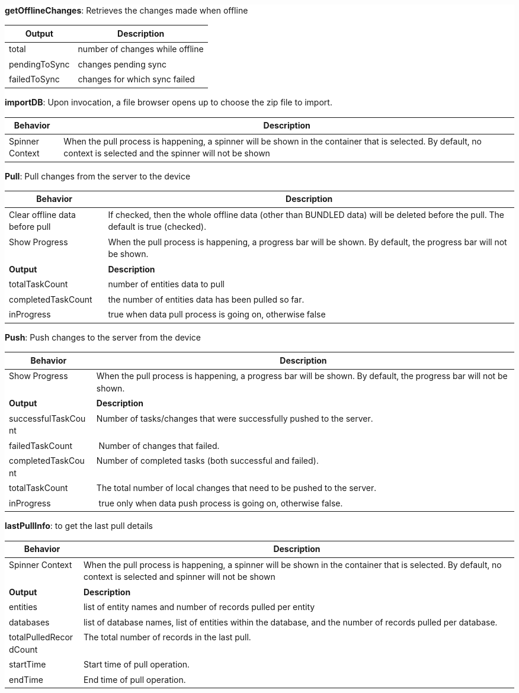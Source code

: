 **getOfflineChanges**: Retrieves the changes made when offline

| **Output**    | **Description**                 |
| ------------- | ------------------------------- |
| total         | number of changes while offline |
| pendingToSync | changes pending sync            |
| failedToSync  | changes for which sync failed   |

**importDB**: Upon invocation, a file browser opens up to choose the zip file to import.

| **Behavior**    | **Description**                                                                                                                                                     |
| --------------- | ------------------------------------------------------------------------------------------------------------------------------------------------------------------- |
| Spinner Context | When the pull process is happening, a spinner will be shown in the container that is selected. By default, no context is selected and the spinner will not be shown |

**Pull**: Pull changes from the server to the device

| **Behavior**                   | **Description**                                                                                                                   |
| ------------------------------ | --------------------------------------------------------------------------------------------------------------------------------- |
| Clear offline data before pull | If checked, then the whole offline data (other than BUNDLED data) will be deleted before the pull. The default is true (checked). |
| Show Progress                  | When the pull process is happening, a progress bar will be shown. By default, the progress bar will not be shown.                 |
| **Output**                     | **Description**                                                                                                                   |
| totalTaskCount                 | number of entities data to pull                                                                                                   |
| completedTaskCount             | the number of entities data has been pulled so far.                                                                               |
| inProgress                     | true when data pull process is going on, otherwise false                                                                          |

**Push**: Push changes to the server from the device

| **Behavior**        | **Description**                                                                                                   |
| ------------------- | ----------------------------------------------------------------------------------------------------------------- |
| Show Progress       | When the pull process is happening, a progress bar will be shown. By default, the progress bar will not be shown. |
| **Output**          | **Description**                                                                                                   |
| successfulTaskCount | Number of tasks/changes that were successfully pushed to the server.                                              |
| failedTaskCount     |  Number of changes that failed.                                                                                   |
| completedTaskCount  | Number of completed tasks (both successful and failed).                                                           |
| totalTaskCount      | The total number of local changes that need to be pushed to the server.                                           |
| inProgress          |  true only when data push process is going on, otherwise false.                                                   |

**lastPullInfo**: to get the last pull details

| **Behavior**           | **Description**                                                                                                                                                 |
| ---------------------- | --------------------------------------------------------------------------------------------------------------------------------------------------------------- |
| Spinner Context        | When the pull process is happening, a spinner will be shown in the container that is selected. By default, no context is selected and spinner will not be shown |
| **Output**             | **Description**                                                                                                                                                 |
| entities               | list of entity names and number of records pulled per entity                                                                                                    |
| databases              | list of database names, list of entities within the database, and the number of records pulled per database.                                                    |
| totalPulledRecordCount | The total number of records in the last pull.                                                                                                                   |
| startTime              | Start time of pull operation.                                                                                                                                   |
| endTime                | End time of pull operation.                                                                                                                                     |
